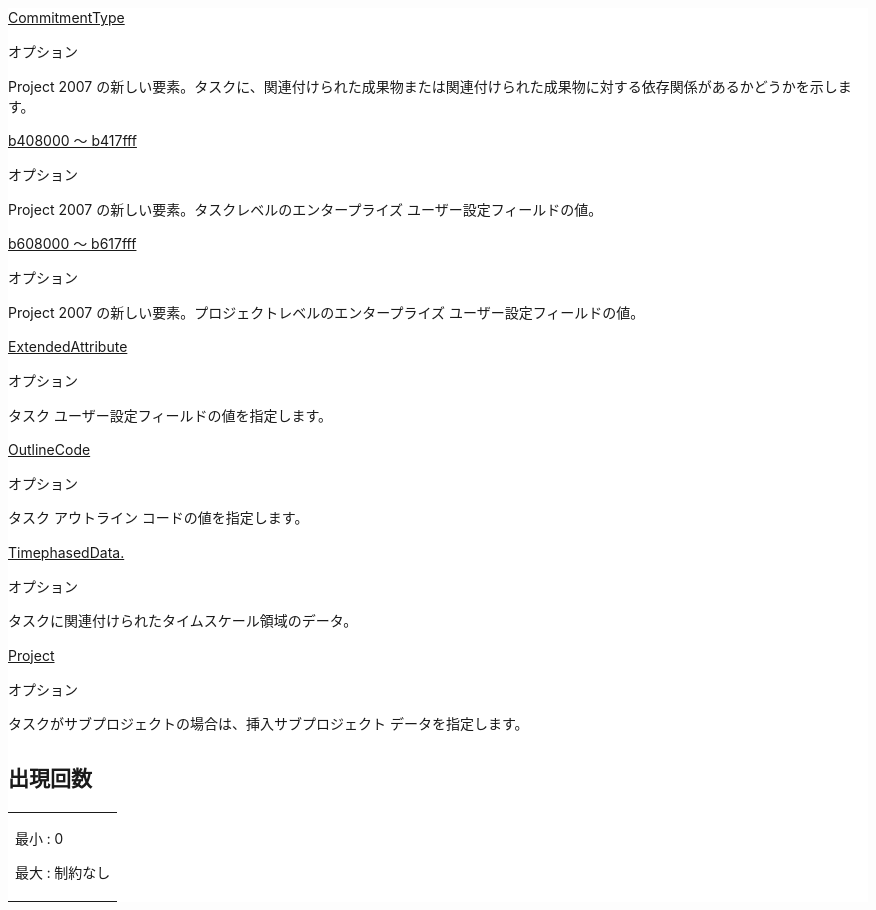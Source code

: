 </tr>
<tr class="odd">
<td><p><a href="commitmenttype-element.md">CommitmentType</a></p></td>
<td><p>オプション</p></td>
<td><p>Project 2007 の新しい要素。タスクに、関連付けられた成果物または関連付けられた成果物に対する依存関係があるかどうかを示します。</p></td>
</tr>
<tr class="even">
<td><p><a href="b408000-b417fff-elements.md">b408000 ～ b417fff</a></p></td>
<td><p>オプション</p></td>
<td><p>Project 2007 の新しい要素。タスクレベルのエンタープライズ ユーザー設定フィールドの値。</p></td>
</tr>
<tr class="odd">
<td><p><a href="b608000-b617fff-elements.md">b608000 ～ b617fff</a></p></td>
<td><p>オプション</p></td>
<td><p>Project 2007 の新しい要素。プロジェクトレベルのエンタープライズ ユーザー設定フィールドの値。</p></td>
</tr>
<tr class="even">
<td><p><a href="extendedattribute-element.md">ExtendedAttribute</a></p></td>
<td><p>オプション</p></td>
<td><p>タスク ユーザー設定フィールドの値を指定します。</p></td>
</tr>
<tr class="odd">
<td><p><a href="outlinecode-element.md">OutlineCode</a></p></td>
<td><p>オプション</p></td>
<td><p>タスク アウトライン コードの値を指定します。</p></td>
</tr>
<tr class="even">
<td><p><a href="timephaseddata-element.md">TimephasedData.</a></p></td>
<td><p>オプション</p></td>
<td><p>タスクに関連付けられたタイムスケール領域のデータ。</p></td>
</tr>
<tr class="odd">
<td><p><a href="project-element.md">Project</a></p></td>
<td><p>オプション</p></td>
<td><p>タスクがサブプロジェクトの場合は、挿入サブプロジェクト データを指定します。</p></td>
</tr>
</tbody>
</table>


## 出現回数

<table>
<colgroup>
<col style="width: 100%" />
</colgroup>
<tbody>
<tr class="odd">
<td><p>最小 : 0</p>
<p>最大 : 制約なし</p></td>
</tr>
</tbody>
</table>
